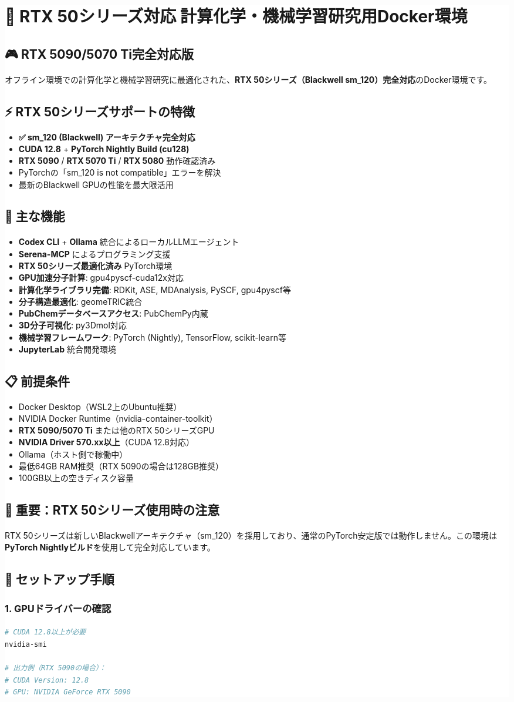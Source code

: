 # 🧪 RTX 50シリーズ対応 計算化学・機械学習研究用Docker環境

## 🎮 RTX 5090/5070 Ti完全対応版

オフライン環境での計算化学と機械学習研究に最適化された、**RTX 50シリーズ（Blackwell sm_120）完全対応**のDocker環境です。

## ⚡ RTX 50シリーズサポートの特徴

- **✅ sm_120 (Blackwell) アーキテクチャ完全対応**
- **CUDA 12.8** + **PyTorch Nightly Build (cu128)**
- **RTX 5090** / **RTX 5070 Ti** / **RTX 5080** 動作確認済み
- PyTorchの「sm_120 is not compatible」エラーを解決
- 最新のBlackwell GPUの性能を最大限活用

## 🌟 主な機能

- **Codex CLI** + **Ollama** 統合によるローカルLLMエージェント
- **Serena-MCP** によるプログラミング支援
- **RTX 50シリーズ最適化済み** PyTorch環境
- **GPU加速分子計算**: gpu4pyscf-cuda12x対応
- **計算化学ライブラリ完備**: RDKit, ASE, MDAnalysis, PySCF, gpu4pyscf等
- **分子構造最適化**: geomeTRIC統合
- **PubChemデータベースアクセス**: PubChemPy内蔵
- **3D分子可視化**: py3Dmol対応
- **機械学習フレームワーク**: PyTorch (Nightly), TensorFlow, scikit-learn等
- **JupyterLab** 統合開発環境

## 📋 前提条件

- Docker Desktop（WSL2上のUbuntu推奨）
- NVIDIA Docker Runtime（nvidia-container-toolkit）
- **RTX 5090/5070 Ti** または他のRTX 50シリーズGPU
- **NVIDIA Driver 570.xx以上**（CUDA 12.8対応）
- Ollama（ホスト側で稼働中）
- 最低64GB RAM推奨（RTX 5090の場合は128GB推奨）
- 100GB以上の空きディスク容量

## 🚨 重要：RTX 50シリーズ使用時の注意

RTX 50シリーズは新しいBlackwellアーキテクチャ（sm_120）を採用しており、通常のPyTorch安定版では動作しません。この環境は**PyTorch Nightlyビルド**を使用して完全対応しています。

## 🚀 セットアップ手順

### 1. GPUドライバーの確認

```bash
# CUDA 12.8以上が必要
nvidia-smi

# 出力例（RTX 5090の場合）：
# CUDA Version: 12.8
# GPU: NVIDIA GeForce RTX 5090
```
